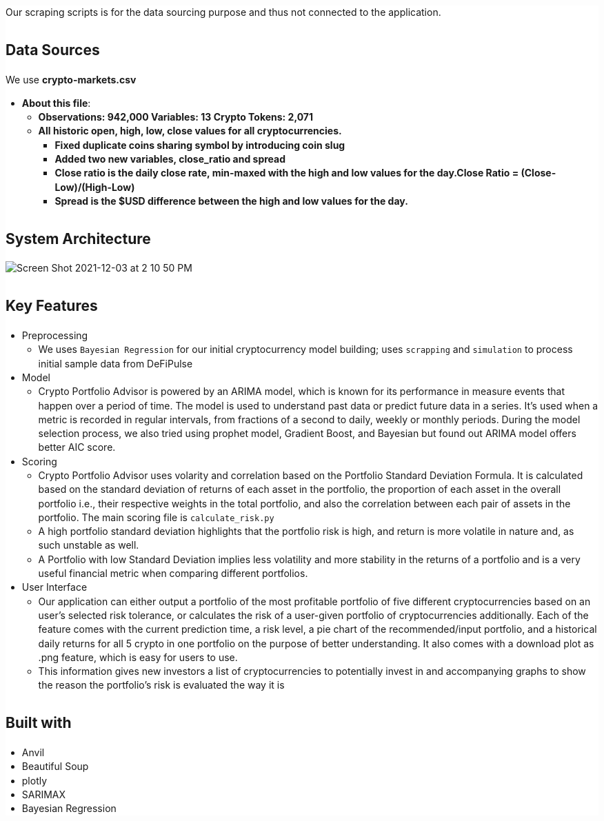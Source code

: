 Our scraping scripts is for the data sourcing purpose and thus not connected to the application.

## Data Sources

We use **crypto-markets.csv**

- **About this file**:
    - **Observations: 942,000 Variables: 13 Crypto Tokens: 2,071**
    - **All historic open, high, low, close values for all cryptocurrencies.**
        - **Fixed duplicate coins sharing symbol by introducing coin slug**
        - **Added two new variables, close_ratio and spread**
        - **Close ratio is the daily close rate, min-maxed with the high and low values for the day.Close Ratio = (Close-Low)/(High-Low)**
        - **Spread is the $USD difference between the high and low values for the day.**
## System Architecture

<img width="1151" alt="Screen Shot 2021-12-03 at 2 10 50 PM" src="https://user-images.githubusercontent.com/39391660/144679653-47c3a07d-5526-45b1-9c74-e6a78704b4a0.png">

## Key Features
- Preprocessing
  - We uses ```Bayesian Regression``` for our initial cryptocurrency model building; uses `scrapping` and `simulation` to process initial sample data from DeFiPulse
- Model
  - Crypto Portfolio Advisor is powered by an ARIMA model, which is known for its performance in measure events that happen over a period of time. The model is used to understand past data or predict future data in a series. It’s used when a metric is recorded in regular intervals, from fractions of a second to daily, weekly or monthly periods. During the model selection process, we also tried using prophet model, Gradient Boost, and Bayesian but found out ARIMA model offers better AIC score.
- Scoring
  - Crypto Portfolio Advisor uses volarity and correlation based on the Portfolio Standard Deviation Formula. It is calculated based on the standard deviation of returns of each asset in the portfolio, the proportion of each asset in the overall portfolio i.e., their respective weights in the total portfolio, and also the correlation between each pair of assets in the portfolio. The main scoring file is ```calculate_risk.py```
  - A high portfolio standard deviation highlights that the portfolio risk is high, and return is more volatile in nature and, as such unstable as well.
  - A Portfolio with low Standard Deviation implies less volatility and more stability in the returns of a portfolio and is a very useful financial metric when comparing different portfolios.
- User Interface
  - Our application can either output a portfolio of the most profitable portfolio of five different cryptocurrencies based on an user’s selected risk tolerance, or calculates the risk of a user-given portfolio of cryptocurrencies additionally. Each of the feature comes with the current prediction time, a risk level, a pie chart of the recommended/input portfolio, and a historical daily returns for all 5 crypto in one portfolio on the purpose of better understanding. It also comes with a download plot as .png feature, which is easy for users to use.
  - This information gives new investors a list of cryptocurrencies to potentially invest in and accompanying graphs to show the reason the portfolio’s risk is evaluated the way it is

## Built with
- Anvil
- Beautiful Soup
- plotly
- SARIMAX
- Bayesian Regression
